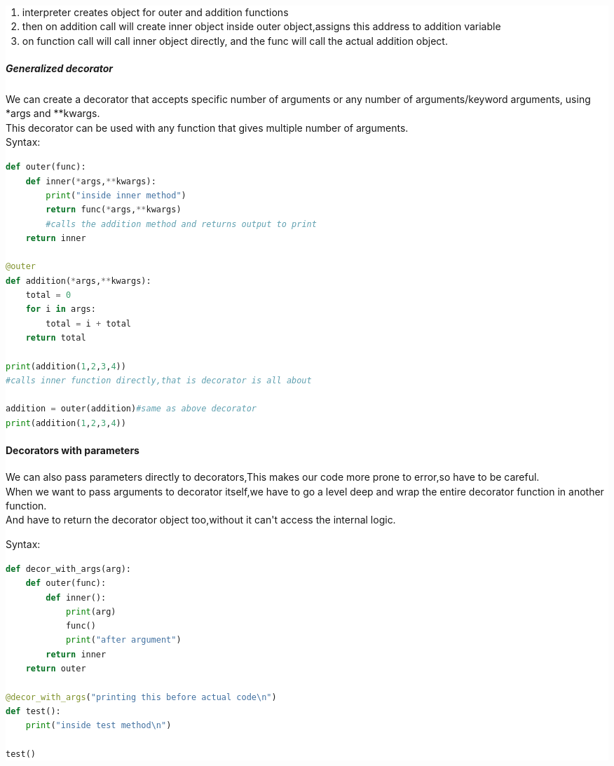 1. interpreter creates object for outer and addition functions
2. then on addition call will create inner object inside outer object,assigns this address to addition variable
3. on function call will call inner object directly, and the func will call the actual addition object.


##### Generalized decorator
We can create a decorator that accepts specific number of arguments or any number of arguments/keyword arguments, using \*args and \**kwargs.       
This decorator can be used with any function that gives multiple number of arguments.   
Syntax:     
```python
def outer(func):
    def inner(*args,**kwargs):
        print("inside inner method")
        return func(*args,**kwargs)
        #calls the addition method and returns output to print
    return inner

@outer
def addition(*args,**kwargs):
    total = 0
    for i in args:
        total = i + total
    return total

print(addition(1,2,3,4))
#calls inner function directly,that is decorator is all about

addition = outer(addition)#same as above decorator
print(addition(1,2,3,4))
```


#### Decorators with parameters
We can also pass parameters directly to decorators,This makes our code more prone to error,so have to be careful.       
When we want to pass arguments to decorator itself,we have to go a level deep and wrap the entire decorator function in another function.       
And have to return the decorator object too,without it can't access the internal logic.

Syntax:     
```python
def decor_with_args(arg):
    def outer(func):
        def inner():
            print(arg)
            func()
            print("after argument")
        return inner
    return outer

@decor_with_args("printing this before actual code\n")
def test():
    print("inside test method\n")

test()
```
